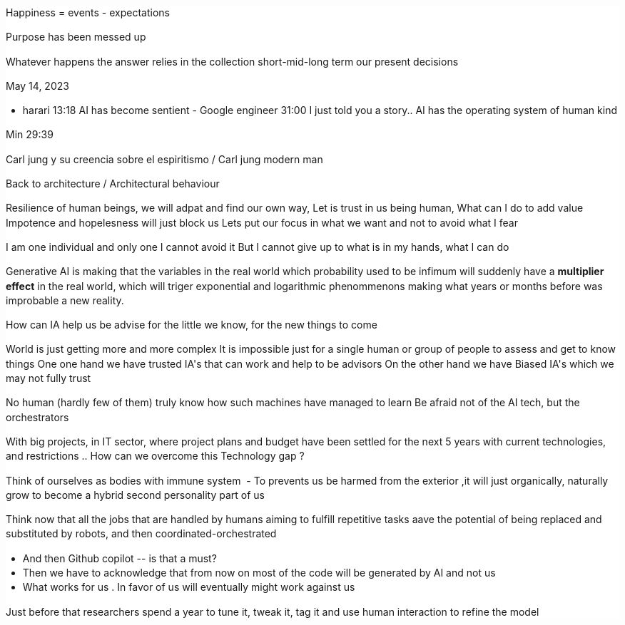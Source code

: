 Happiness = events - expectations

Purpose has been messed up

Whatever happens the answer relies in the collection short-mid-long term  our present decisions


May 14, 2023
* harari 
	13:18 AI has become sentient - Google engineer
	31:00 I just told you a story..
AI has the operating system of human kind

Min 29:39


Carl jung y su creencia sobre el espiritismo  / Carl jung modern man

Back to architecture / Architectural behaviour


Resilience of human beings, we will adpat and find our own way,
Let is trust in us being human,
What can I do to add value
Impotence and hopelesness will just block us
Lets put our focus in what we want and not to avoid what I fear

I am one individual and only one
I cannot avoid it
But I cannot give up to what is in my hands, what I can do

Generative AI is making that the variables in the real world which probability used to be infimum will suddenly have a **multiplier effect** in the real world, which will triger exponential and logarithmic phenommenons making what years or months before was improbable a new reality.

How can IA help us be advise for the little we know, for the new things to come

World is just getting more and more complex
It is impossible just for a single human or group of people to assess and get to know things
One one hand we have trusted IA's that can work and help to be advisors
On the other hand we have Biased IA's which we may not fully trust

No human (hardly few of them) truly know how such machines have managed to learn
Be afraid not of the AI tech, but the orchestrators

With big projects, in IT sector, where project plans and budget have been settled for the next 5 years with current technologies, and restrictions .. How can we overcome this Technology gap ?

Think of ourselves as bodies with immune system  - To prevents us be harmed from the exterior ,it will just organically, naturally grow to become a hybrid second personality part of us

Think now that all the jobs that are handled by humans aiming to fulfill repetitive tasks aave the potential of being replaced and substituted by robots, and then coordinated-orchestrated


- And then Github copilot -- is that a must?
- Then we have to acknowledge that from now on most of the code will be generated by AI and not us
- What works for us . In favor of us will eventually might work against us

Just before that researchers spend a year to tune it, tweak it, tag it and use human interaction to refine the model

